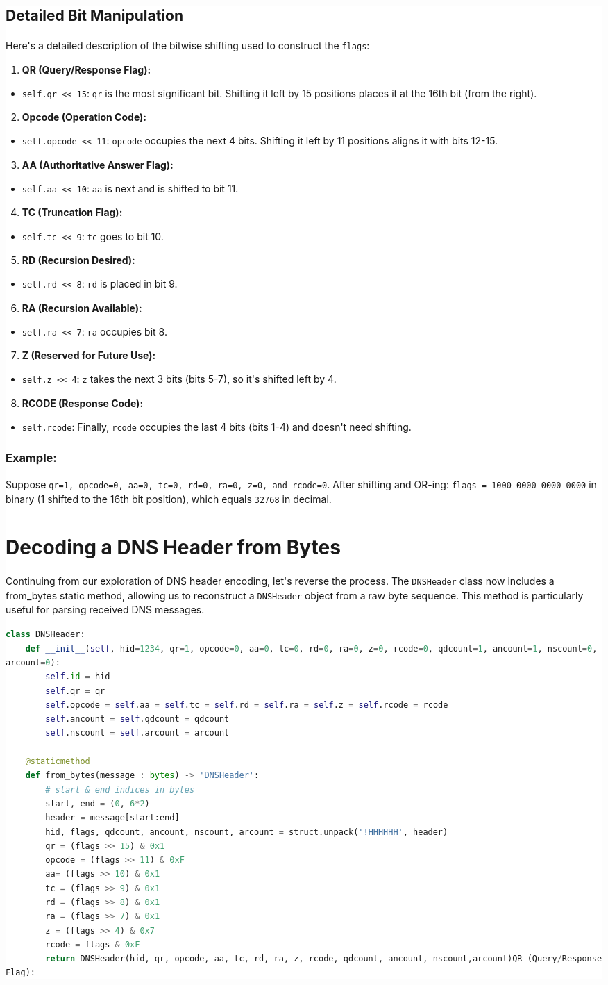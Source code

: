 ## Detailed Bit Manipulation

Here's a detailed description of the bitwise shifting used to construct the `flags`:

1. **QR (Query/Response Flag):**
* `self.qr << 15`: `qr` is the most significant bit. Shifting it left by 15 positions places it at the 16th bit (from the right).
2. **Opcode (Operation Code):** 
* `self.opcode << 11`: `opcode` occupies the next 4 bits. Shifting it left by 11 positions aligns it with bits 12-15.
3. **AA (Authoritative Answer Flag):**
* `self.aa << 10`: `aa` is next and is shifted to bit 11.
4. **TC (Truncation Flag):**
* `self.tc << 9`: `tc` goes to bit 10.
5. **RD (Recursion Desired):**
* `self.rd << 8`: `rd` is placed in bit 9.
6. **RA (Recursion Available):**
* `self.ra << 7`: `ra` occupies bit 8.
7. **Z (Reserved for Future Use):**
* `self.z << 4`: `z` takes the next 3 bits (bits 5-7), so it's shifted left by 4.
8. **RCODE (Response Code):**
* `self.rcode`: Finally, `rcode` occupies the last 4 bits (bits 1-4) and doesn't need shifting.

### Example:

Suppose `qr=1, opcode=0, aa=0, tc=0, rd=0, ra=0, z=0, and rcode=0`.
After shifting and OR-ing: `flags = 1000 0000 0000 0000` in binary (1 shifted to the 16th bit position), which equals `32768` in decimal.



# Decoding a DNS Header from Bytes

Continuing from our exploration of DNS header encoding, let's reverse the process. The `DNSHeader` class now includes a from_bytes static method, allowing us to reconstruct a `DNSHeader` object from a raw byte sequence. This method is particularly useful for parsing received DNS messages.

```python
class DNSHeader:
    def __init__(self, hid=1234, qr=1, opcode=0, aa=0, tc=0, rd=0, ra=0, z=0, rcode=0, qdcount=1, ancount=1, nscount=0, arcount=0):
        self.id = hid
        self.qr = qr
        self.opcode = self.aa = self.tc = self.rd = self.ra = self.z = self.rcode = rcode
        self.ancount = self.qdcount = qdcount
        self.nscount = self.arcount = arcount

    @staticmethod
    def from_bytes(message : bytes) -> 'DNSHeader':
        # start & end indices in bytes
        start, end = (0, 6*2)
        header = message[start:end]
        hid, flags, qdcount, ancount, nscount, arcount = struct.unpack('!HHHHHH', header)
        qr = (flags >> 15) & 0x1
        opcode = (flags >> 11) & 0xF
        aa= (flags >> 10) & 0x1
        tc = (flags >> 9) & 0x1
        rd = (flags >> 8) & 0x1
        ra = (flags >> 7) & 0x1
        z = (flags >> 4) & 0x7
        rcode = flags & 0xF
        return DNSHeader(hid, qr, opcode, aa, tc, rd, ra, z, rcode, qdcount, ancount, nscount,arcount)QR (Query/Response Flag):
```
